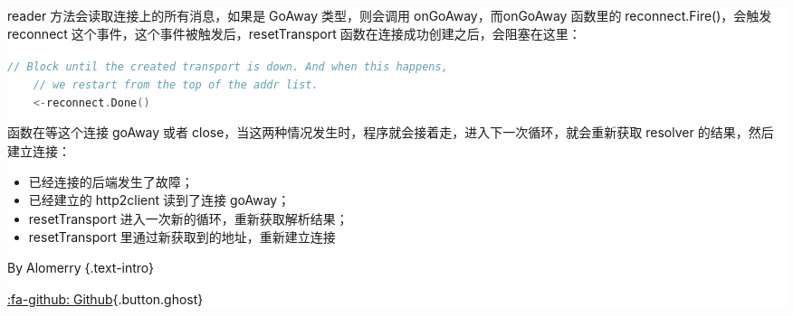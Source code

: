 reader 方法会读取连接上的所有消息，如果是 GoAway 类型，则会调用 onGoAway，而onGoAway 函数里的 reconnect.Fire()，会触发 reconnect 这个事件，这个事件被触发后，resetTransport 函数在连接成功创建之后，会阻塞在这里：

```go
// Block until the created transport is down. And when this happens,
	// we restart from the top of the addr list.
	<-reconnect.Done()
```

函数在等这个连接 goAway 或者 close，当这两种情况发生时，程序就会接着走，进入下一次循环，就会重新获取 resolver 的结果，然后建立连接：

- 已经连接的后端发生了故障；
- 已经建立的 http2client 读到了连接 goAway；
- resetTransport 进入一次新的循环，重新获取解析结果；
- resetTransport 里通过新获取到的地址，重新建立连接


<slide></slide>

By Alomerry {.text-intro}

[:fa-github: Github](https://github.com/ksky521/nodeppt){.button.ghost}

